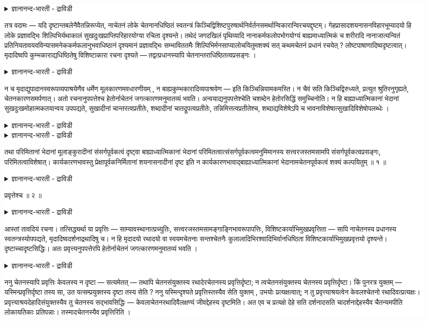 <details><summary>ज्ञानानन्द-भारती - द्राविडी</summary></details>

तत्र वदामः — यदि दृष्टान्तबलेनैवैतन्निरूप्येत, नाचेतनं लोके
चेतनानधिष्ठितं स्वतन्त्रं
किञ्चिद्विशिष्टपुरुषार्थनिर्वर्तनसमर्थान्विकारान्विरचयद्दृष्टम्।
गेहप्रासादशयनासनविहारभूम्यादयो हि लोके प्रज्ञावद्भिः शिल्पिभिर्यथाकालं
सुखदुःखप्राप्तिपरिहारयोग्या रचिता दृश्यन्ते। तथेदं जगदखिलं पृथिव्यादि
नानाकर्मफलोपभोगयोग्यं बाह्यमाध्यात्मिकं च शरीरादि नानाजात्यन्वितं
प्रतिनियतावयवविन्यासमनेककर्मफलानुभवाधिष्ठानं दृश्यमानं प्रज्ञावद्भिः
सम्भाविततमैः शिल्पिभिर्मनसाप्यालोचयितुमशक्यं सत् कथमचेतनं प्रधानं रचयेत्
? लोष्टपाषाणादिष्वदृष्टत्वात्। मृदादिष्वपि कुम्भकाराद्यधिष्ठितेषु
विशिष्टाकारा रचना दृश्यते — तद्वत्प्रधानस्यापि
चेतनान्तराधिष्ठितत्वप्रसङ्गः ।

<details><summary>ज्ञानानन्द-भारती - द्राविडी</summary></details>

न च मृदाद्युपादानस्वरूपव्यपाश्रयेणैव धर्मेण मूलकारणमवधारणीयम् , न
बाह्यकुम्भकारादिव्यपाश्रयेण — इति किञ्चिन्नियामकमस्ति। न चैवं सति
किञ्चिद्विरुध्यते, प्रत्युत श्रुतिरनुगृह्यते, चेतनकारणसमर्पणात्। अतो
रचनानुपपत्तेश्च हेतोर्नाचेतनं जगत्कारणमनुमातव्यं भवति।
अन्वयाद्यनुपपत्तेश्चेति चशब्देन हेतोरसिद्धिं समुच्चिनोति। न हि
बाह्याध्यात्मिकानां भेदानां सुखदुःखमोहात्मकतयान्वय उपपद्यते, सुखादीनां
चान्तरत्वप्रतीतेः, शब्दादीनां चातद्रूपत्वप्रतीतेः,
तन्निमित्तत्वप्रतीतेश्च, शब्दाद्यविशेषेऽपि च
भावनाविशेषात्सुखादिविशेषोपलब्धेः ।

<details><summary>ज्ञानानन्द-भारती - द्राविडी</summary></details>

<details><summary>ज्ञानानन्द-भारती - द्राविडी</summary></details>

तथा परिमितानां भेदानां मूलाङ्कुरादीनां संसर्गपूर्वकत्वं दृष्ट्वा
बाह्याध्यात्मिकानां भेदानां परिमितत्वात्संसर्गपूर्वकत्वमनुमिमानस्य
सत्त्वरजस्तमसामपि संसर्गपूर्वकत्वप्रसङ्गः, परिमितत्वाविशेषात्।
कार्यकारणभावस्तु प्रेक्षापूर्वकनिर्मितानां शयनासनादीनां दृष्ट इति न
कार्यकारणभावाद्बाह्याध्यात्मिकानां भेदानामचेतनपूर्वकत्वं शक्यं
कल्पयितुम् ॥ १ ॥

<details><summary>ज्ञानानन्द-भारती - द्राविडी</summary></details>

प्रवृत्तेश्च ॥ २ ॥  
<details><summary>ज्ञानानन्द-भारती - द्राविडी</summary></details>

आस्तां तावदियं रचना। तत्सिद्ध्यर्था या प्रवृत्तिः —
साम्यावस्थानात्प्रच्युतिः, सत्त्वरजस्तमसामङ्गाङ्गिभावरूपापत्तिः,
विशिष्टकार्याभिमुखप्रवृत्तिता — सापि नाचेतनस्य प्रधानस्य
स्वतन्त्रस्योपपद्यते, मृदादिष्वदर्शनाद्रथादिषु च। न हि मृदादयो रथादयो
वा स्वयमचेतनाः सन्तश्चेतनैः कुलालादिभिरश्वादिभिर्वानधिष्ठिता
विशिष्टकार्याभिमुखप्रवृत्तयो दृश्यन्ते। दृष्टाच्चादृष्टसिद्धिः। अतः
प्रवृत्त्यनुपपत्तेरपि हेतोर्नाचेतनं जगत्कारणमनुमातव्यं भवति ।

<details><summary>ज्ञानानन्द-भारती - द्राविडी</summary></details>

ननु चेतनस्यापि प्रवृत्तिः केवलस्य न दृष्टा — सत्यमेतत् — तथापि
चेतनसंयुक्तस्य रथादेरचेतनस्य प्रवृत्तिर्दृष्टा; न त्वचेतनसंयुक्तस्य
चेतनस्य प्रवृत्तिर्दृष्टा। किं पुनरत्र युक्तम् —
यस्मिन्प्रवृत्तिर्दृष्टा तस्य सा, उत यत्सम्प्रयुक्तस्य दृष्टा तस्य सेति
? ननु यस्मिन्दृश्यते प्रवृत्तिस्तस्यैव सेति युक्तम् , उभयोः
प्रत्यक्षत्वात्; न तु प्रवृत्त्याश्रयत्वेन केवलश्चेतनो
रथादिवत्प्रत्यक्षः। प्रवृत्त्याश्रयदेहादिसंयुक्तस्यैव तु चेतनस्य
सद्भावसिद्धिः — केवलाचेतनरथादिवैलक्षण्यं जीवद्देहस्य दृष्टमिति। अत एव च
प्रत्यक्षे देहे सति दर्शनादसति चादर्शनाद्देहस्यैव चैतन्यमपीति लोकायतिकाः
प्रतिपन्नाः। तस्मादचेतनस्यैव प्रवृत्तिरिति ।
